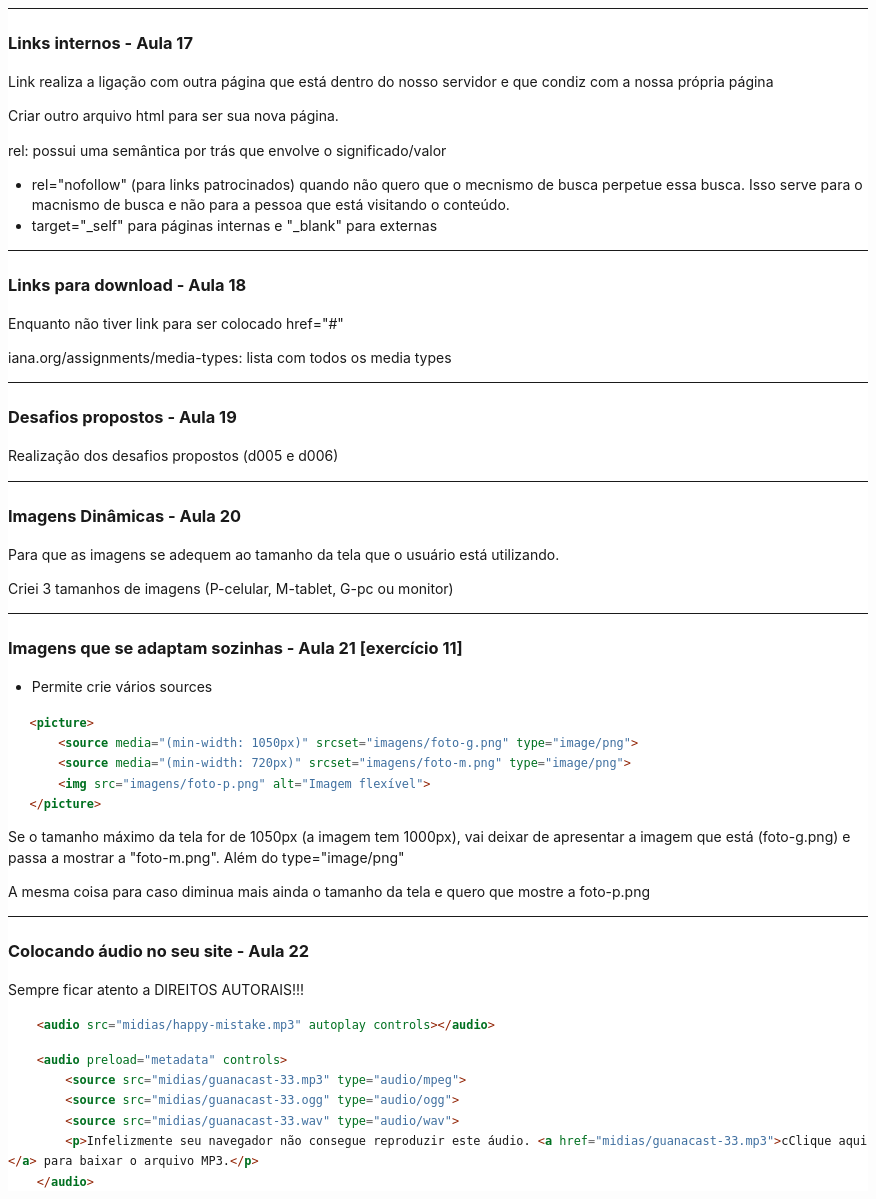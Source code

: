 ------------------------------------------------
### Links internos - Aula 17
Link realiza a ligação com outra página que está dentro do nosso servidor e que condiz com a nossa própria página

Criar outro arquivo html para ser sua nova página.

rel: possui uma semântica por trás que envolve o significado/valor
 - rel="nofollow" (para links patrocinados) quando não quero que o mecnismo de busca perpetue essa busca. Isso serve para o macnismo de busca e não para a pessoa que está visitando o conteúdo.
 - target="_self" para páginas internas e "_blank" para externas

------------------------------------------------
### Links para download - Aula 18
Enquanto não tiver link para ser colocado href="#"

iana.org/assignments/media-types: lista com todos os media types

------------------------------------------------
### Desafios propostos - Aula 19
Realização dos desafios propostos (d005 e d006)

------------------------------------------------
### Imagens Dinâmicas - Aula 20
Para que as imagens se adequem ao tamanho da tela que o usuário está utilizando.

Criei 3 tamanhos de imagens (P-celular, M-tablet, G-pc ou monitor)

------------------------------------------------
### Imagens que se adaptam sozinhas - Aula 21 [exercício 11]
 - Permite crie vários sources
 ```html
    <picture>
        <source media="(min-width: 1050px)" srcset="imagens/foto-g.png" type="image/png">
        <source media="(min-width: 720px)" srcset="imagens/foto-m.png" type="image/png">
        <img src="imagens/foto-p.png" alt="Imagem flexível">
    </picture>
 ```

Se o tamanho máximo da tela for de 1050px (a imagem tem 1000px), vai deixar de apresentar a imagem que está (foto-g.png) e passa a mostrar a "foto-m.png". Além do type="image/png"

A mesma coisa para caso diminua mais ainda o tamanho da tela e quero que mostre a foto-p.png

------------------------------------------------
### Colocando áudio no seu site - Aula 22
Sempre ficar atento a DIREITOS AUTORAIS!!!
```html
    <audio src="midias/happy-mistake.mp3" autoplay controls></audio>
```
```html
    <audio preload="metadata" controls>
        <source src="midias/guanacast-33.mp3" type="audio/mpeg">
        <source src="midias/guanacast-33.ogg" type="audio/ogg">
        <source src="midias/guanacast-33.wav" type="audio/wav">
        <p>Infelizmente seu navegador não consegue reproduzir este áudio. <a href="midias/guanacast-33.mp3">cClique aqui</a> para baixar o arquivo MP3.</p>
    </audio>
```

